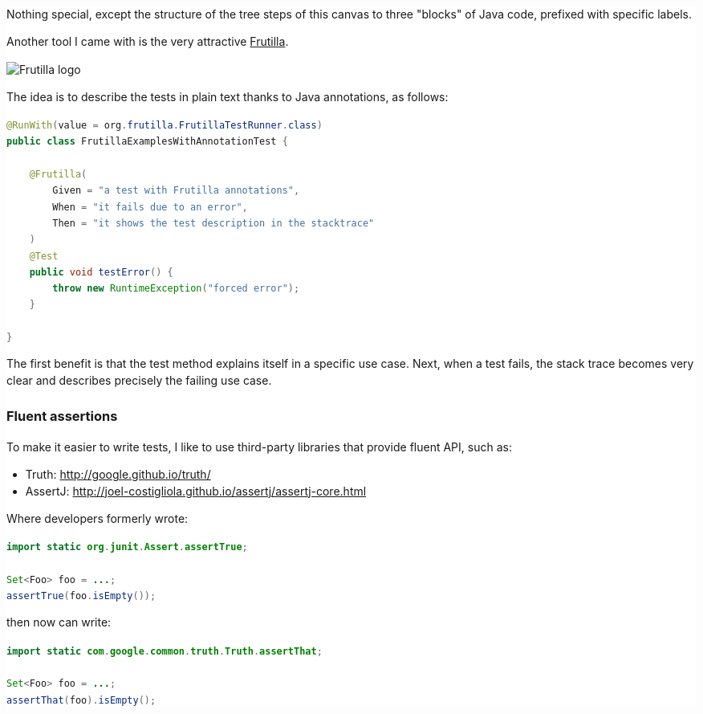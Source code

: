 Nothing special, except the structure of the tree steps of this canvas to three "blocks" of Java code, prefixed with specific labels.

Another tool I came with is the very attractive [Frutilla](https://github.com/ignaciotcrespo/frutilla).

![Frutilla logo](https://raw.githubusercontent.com/RoRoche/AndroidStarter/master/assets/logo_frutilla.jpg)

The idea is to describe the tests in plain text thanks to Java annotations, as follows:

```java
@RunWith(value = org.frutilla.FrutillaTestRunner.class)
public class FrutillaExamplesWithAnnotationTest {

    @Frutilla(
        Given = "a test with Frutilla annotations",
        When = "it fails due to an error",
        Then = "it shows the test description in the stacktrace"
    )
    @Test
    public void testError() {
        throw new RuntimeException("forced error");
    }

}
```

The first benefit is that the test method explains itself in a specific use case.
Next, when a test fails, the stack trace becomes very clear and describes precisely the failing use case.

### Fluent assertions

To make it easier to write tests, I like to use third-party libraries that provide fluent API, such as:

* Truth: <http://google.github.io/truth/>
* AssertJ: <http://joel-costigliola.github.io/assertj/assertj-core.html>

Where developers formerly wrote:

```java
import static org.junit.Assert.assertTrue;

Set<Foo> foo = ...;
assertTrue(foo.isEmpty());
```

then now can write:

```java
import static com.google.common.truth.Truth.assertThat;

Set<Foo> foo = ...;
assertThat(foo).isEmpty();
```
